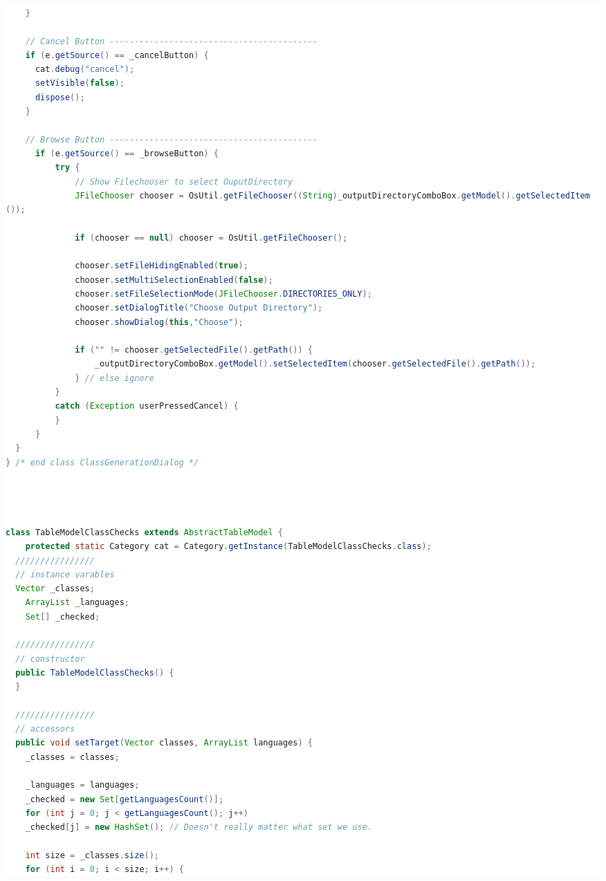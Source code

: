 ```java
    }

    // Cancel Button ------------------------------------------
    if (e.getSource() == _cancelButton) {
      cat.debug("cancel");
      setVisible(false);
      dispose();
    }

    // Browse Button ------------------------------------------
      if (e.getSource() == _browseButton) {
          try {
              // Show Filechooser to select OuputDirectory
              JFileChooser chooser = OsUtil.getFileChooser((String)_outputDirectoryComboBox.getModel().getSelectedItem());

              if (chooser == null) chooser = OsUtil.getFileChooser();

              chooser.setFileHidingEnabled(true);
              chooser.setMultiSelectionEnabled(false);
              chooser.setFileSelectionMode(JFileChooser.DIRECTORIES_ONLY);
              chooser.setDialogTitle("Choose Output Directory");
              chooser.showDialog(this,"Choose");

              if ("" != chooser.getSelectedFile().getPath()) {
                  _outputDirectoryComboBox.getModel().setSelectedItem(chooser.getSelectedFile().getPath());
              } // else ignore
          }
          catch (Exception userPressedCancel) {
          }
      }
  }
} /* end class ClassGenerationDialog */




class TableModelClassChecks extends AbstractTableModel {
    protected static Category cat = Category.getInstance(TableModelClassChecks.class);
  ////////////////
  // instance varables
  Vector _classes;
    ArrayList _languages;
    Set[] _checked;

  ////////////////
  // constructor
  public TableModelClassChecks() {
  }

  ////////////////
  // accessors
  public void setTarget(Vector classes, ArrayList languages) {
    _classes = classes;

    _languages = languages;
    _checked = new Set[getLanguagesCount()];
    for (int j = 0; j < getLanguagesCount(); j++)
	_checked[j] = new HashSet(); // Doesn't really matter what set we use.

    int size = _classes.size();
    for (int i = 0; i < size; i++) {
```